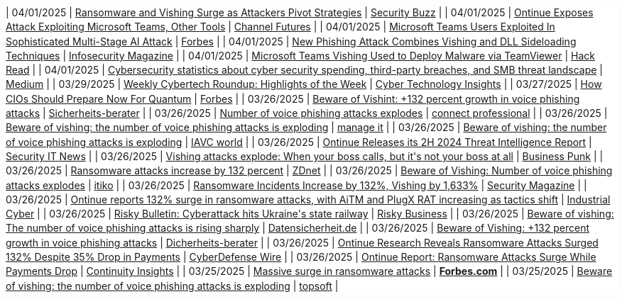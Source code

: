 | 04/01/2025 | [Ransomware and Vishing Surge as Attackers Pivot Strategies](https://securitybuzz.com/cybersecurity-news/ransomware-and-vishing-surge-as-attackers-pivot-strategies/) | [Security Buzz](https://securitybuzz.com) |
| 04/01/2025 | [Ontinue Exposes Attack Exploiting Microsoft Teams, Other Tools](https://www.channelfutures.com/security/ontinue-exposes-attack-exploiting-microsoft-teams) | [Channel Futures](https://www.channelfutures.com) |
| 04/01/2025 | [Microsoft Teams Users Exploited In Sophisticated Multi-Stage AI Attack](https://www.forbes.com/sites/daveywinder/2025/04/01/microsoft-teams-users-exploited-in-sophisticated-multi-stage-ai-attack/) | [Forbes](https://www.forbes.com) |
| 04/01/2025 | [New Phishing Attack Combines Vishing and DLL Sideloading Techniques](https://www.infosecurity-magazine.com/news/phishing-attack-combines-vishing/) | [Infosecurity Magazine](https://www.infosecurity-magazine.com) |
| 04/01/2025 | [Microsoft Teams Vishing Used to Deploy Malware via TeamViewer](https://hackread.com/microsoft-teams-vishing-deploy-malware-via-teamviewer/) | [Hack Read](https://hackread.com) |
| 04/01/2025 | [Cybersecurity statistics about cyber security spending, third-party breaches, and SMB threat landscape](https://medium.com/@laura_80636/cybersecurity-statistics-about-cyber-security-spending-third-party-breaches-and-smb-threat-234bee65addb) | [Medium](https://medium.com) |
| 03/29/2025 | [Weekly Cybertech Roundup: Highlights of the Week](https://cybertechnologyinsights.com/cybertech-news/weekly-cybertech-roundup-highlights-of-the-week-29-03-2025/) | [Cyber Technology Insights](https://cybertechnologyinsights.com) |
| 03/27/2025 | [How CIOs Should Prepare Now For Quantum](https://www.forbes.com/sites/cio/2025/03/27/how-cios-should-prepare-now-for-quantum/) | [Forbes](https://www.forbes.com) |
| 03/26/2025 | [Beware of Vishint: +132 percent growth in voice phishing attacks](https://www.sicherheits-berater.de/nachrichten/vorsicht-vishing-132-prozent-wachstum-bei-voice-phishing-angriffen/) | [Sicherheits-berater](https://www.sicherheits-berater.de) |
| 03/26/2025 | [Number of voice phishing attacks explodes](https://www.connect-professional.de/security/zahl-der-voice-phishing-angriffe-explodiert.333280.html) | [connect professional](https://www.connect-professional.de) |
| 03/26/2025 | [Beware of vishing: the number of voice phishing attacks is exploding](https://ap-verlag.de/vorsicht-vishing-zahl-der-voice-phishing-angriffe-explodiert/94767/) | [manage it](https://ap-verlag.de) |
| 03/26/2025 | [Beware of vishing: the number of voice phishing attacks is exploding](https://www.iavcworld.de/security/10781-vorsicht-vishing-zahl-der-voice-phishing-angriffe-explodiert.html) | [IAVC world](https://www.iavcworld.de) |
| 03/26/2025 | [Ontinue Releases its 2H 2024 Threat Intelligence Report](https://digitalitnews.com/ontinue-releases-its-2h-2024-threat-intelligence-report/) | [Security IT News](https://digitalitnews.com) |
| 03/26/2025 | [Vishing attacks explode: When your boss calls, but it's not your boss at all](https://www.business-punk.com/2025/03/vishing-attacken-explodieren-wenn-dein-chef-anruft-aber-es-gar-nicht-dein-chef-ist/) | [Business Punk](https://www.business-punk.com) |
| 03/26/2025 | [Ransomware attacks increase by 132 percent](https://www.zdnet.de/88421197/ransomware-attacken-steigen-um-132-prozent/#) | [ZDnet](https://www.zdnet.de) |
| 03/26/2025 | [Beware of Vishing: Number of voice phishing attacks explodes](https://www.itiko.de/artikel/2161173/vorsicht-vishing-zahl-der-voice-phishing-angriffe-explodiert.html) | [itiko](https://www.itiko.de) |
| 03/26/2025 | [Ransomware Incidents Increase by 132%, Vishing by 1,633%](https://www.securitymagazine.com/articles/101496-ransomware-incidents-increase-by-132-vishing-by-1-633) | [Security Magazine](https://www.securitymagazine.com) |
| 03/26/2025 | [Ontinue reports 132% surge in ransomware attacks, with AiTM and PlugX RAT increasing as tactics shift](https://industrialcyber.co/reports/ontinue-reports-132-surge-in-ransomware-attacks-with-aitm-and-plugx-rat-increasing-as-tactics-shift/) | [Industrial Cyber](https://industrialcyber.co) |
| 03/26/2025 | [Risky Bulletin: Cyberattack hits Ukraine's state railway](https://risky.biz/risky-bulletin-cyberattack-hits-ukraines-state-railway/) | [Risky Business](https://risky.biz) |
| 03/26/2025 | [Beware of vishing: The number of voice phishing attacks is rising sharply](https://www.datensicherheit.de/vishing-voice-phishing-anstieg-report) | [Datensicherheit.de](https://www.datensicherheit.de) |
| 03/26/2025 | [Beware of Vishing: +132 percent growth in voice phishing attacks](https://www.sicherheits-berater.de/nachrichten/vorsicht-vishing-132-prozent-wachstum-bei-voice-phishing-angriffen/) | [Dicherheits-berater](https://www.sicherheits-berater.de) |
| 03/26/2025 | [Ontinue Research Reveals Ransomware Attacks Surged 132% Despite 35% Drop in Payments](https://cyberdefensewire.com/ontinue-research-reveals-ransomware-attacks-surged-132-despite-35-drop-in-payments/) | [CyberDefense Wire](https://cyberdefensewire.com) |
| 03/26/2025 | [Ontinue Report: Ransomware Attacks Surge While Payments Drop](https://continuityinsights.com/ontinue-report-ransomware-attacks-surge-while-payments-drop/) | [Continuity Insights](https://continuityinsights.com) |
| 03/25/2025 | [Massive surge in ransomware attacks](https://www.forbes.com/sites/daveywinder/2025/03/25/massive-surge-in-ransomware-attacks-ai-and-2fa-bypass-to-blame/) | [**Forbes.com**](https://www.forbes.com) |
| 03/25/2025 | [Beware of vishing: the number of voice phishing attacks is exploding](https://topsoft.ch/themen/vorsicht-vishing-zahl-der-voice-phishing-angriffe-explodiert/) | [topsoft](https://topsoft.ch) |